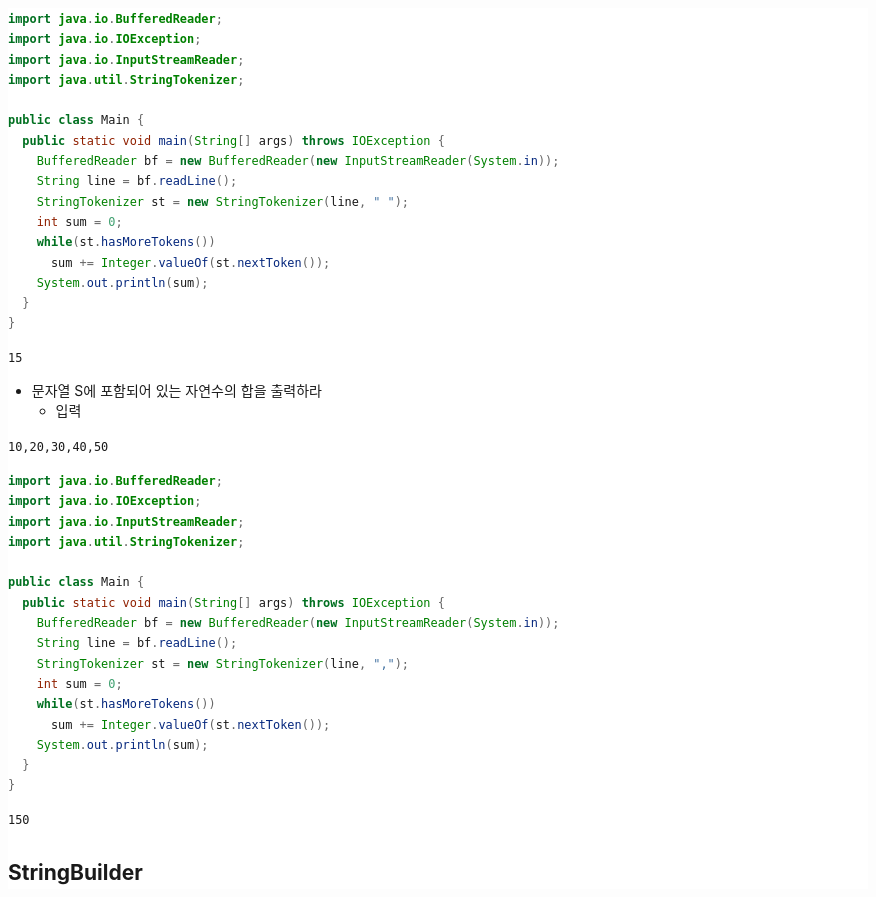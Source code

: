 ```java
import java.io.BufferedReader;
import java.io.IOException;
import java.io.InputStreamReader;
import java.util.StringTokenizer;

public class Main {
  public static void main(String[] args) throws IOException {
    BufferedReader bf = new BufferedReader(new InputStreamReader(System.in));
    String line = bf.readLine();
    StringTokenizer st = new StringTokenizer(line, " ");
    int sum = 0;
    while(st.hasMoreTokens())
      sum += Integer.valueOf(st.nextToken());
    System.out.println(sum);
  }
}
```

```bash
15
```

- 문자열 S에 포함되어 있는 자연수의 합을 출력하라
  - 입력

```bash
10,20,30,40,50
```

```java
import java.io.BufferedReader;
import java.io.IOException;
import java.io.InputStreamReader;
import java.util.StringTokenizer;

public class Main {
  public static void main(String[] args) throws IOException {
    BufferedReader bf = new BufferedReader(new InputStreamReader(System.in));
    String line = bf.readLine();
    StringTokenizer st = new StringTokenizer(line, ",");
    int sum = 0;
    while(st.hasMoreTokens())
      sum += Integer.valueOf(st.nextToken());
    System.out.println(sum);
  }
}
```

```bash
150
```

## StringBuilder
